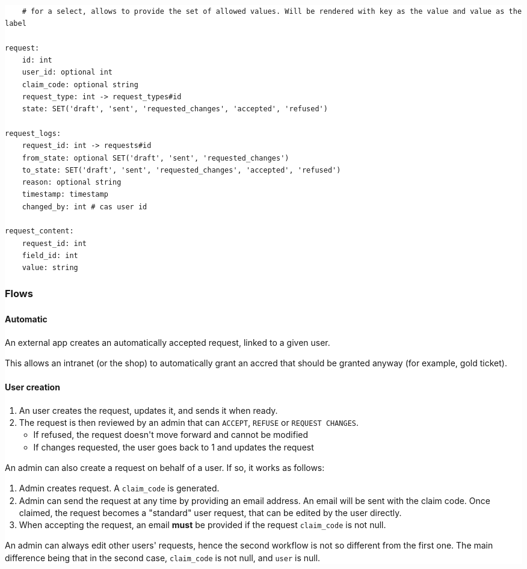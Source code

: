 ```
	# for a select, allows to provide the set of allowed values. Will be rendered with key as the value and value as the label

request:
	id: int
	user_id: optional int
	claim_code: optional string
	request_type: int -> request_types#id
	state: SET('draft', 'sent', 'requested_changes', 'accepted', 'refused')

request_logs:
	request_id: int -> requests#id
	from_state: optional SET('draft', 'sent', 'requested_changes')
	to_state: SET('draft', 'sent', 'requested_changes', 'accepted', 'refused')
	reason: optional string
	timestamp: timestamp
	changed_by: int # cas user id

request_content:
	request_id: int
	field_id: int
	value: string
```

### Flows

#### Automatic

An external app creates an automatically accepted request, linked to a given user.

This allows an intranet (or the shop) to automatically grant an accred that should be granted anyway (for example, gold ticket).

#### User creation

1. An user creates the request, updates it, and sends it when ready.
2. The request is then reviewed by an admin that can `ACCEPT`, `REFUSE` or `REQUEST CHANGES`.
	- If refused, the request doesn't move forward and cannot be modified
	- If changes requested, the user goes back to 1 and updates the request

An admin can also create a request on behalf of a user. If so, it works as follows:

1. Admin creates request. A `claim_code` is generated.
2. Admin can send the request at any time by providing an email address. An email will be sent with the claim code. Once claimed, the request becomes a "standard" user request, that can be edited by the user directly.
3. When accepting the request, an email **must** be provided if the request `claim_code` is not null. 

An admin can always edit other users' requests, hence the second workflow is not so different from the first one. The main difference being that in the second case, `claim_code` is not null, and `user` is null. 
